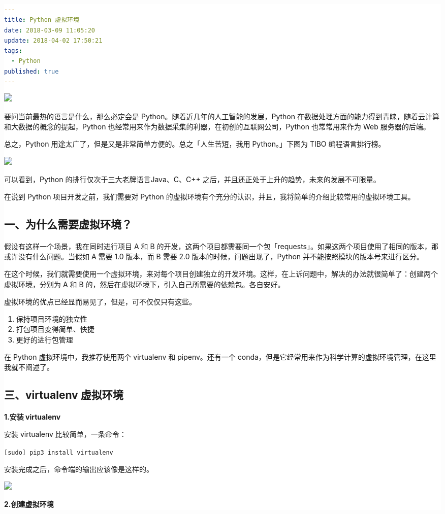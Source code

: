 ```yaml
---
title: Python 虚拟环境
date: 2018-03-09 11:05:20
update: 2018-04-02 17:50:21
tags:
  - Python
published: true
---
```


![](https://ws2.sinaimg.cn/large/006tNc79gy1fp6b83bctej30gp05njra.jpg)

要问当前最热的语言是什么，那么必定会是 Python。随着近几年的人工智能的发展，Python 在数据处理方面的能力得到青睐，随着云计算和大数据的概念的提起，Python 也经常用来作为数据采集的利器，在初创的互联网公司，Python 也常常用来作为 Web 服务器的后端。

总之，Python 用途太广了，但是又是非常简单方便的。总之「人生苦短，我用 Python。」下图为 TIBO 编程语言排行榜。

![](https://ws3.sinaimg.cn/large/006tNc79gy1fp6bd52luej314s0e2wfd.jpg)

可以看到，Python 的排行仅次于三大老牌语言Java、C、C++ 之后，并且还正处于上升的趋势，未来的发展不可限量。

在说到 Python 项目开发之前，我们需要对 Python 的虚拟环境有个充分的认识，并且，我将简单的介绍比较常用的虚拟环境工具。

## 一、为什么需要虚拟环境？

假设有这样一个场景，我在同时进行项目 A 和 B 的开发，这两个项目都需要同一个包「requests」。如果这两个项目使用了相同的版本，那或许没有什么问题。当假如 A 需要 1.0 版本，而 B 需要 2.0 版本的时候，问题出现了，Python 并不能按照模块的版本号来进行区分。

在这个时候，我们就需要使用一个虚拟环境，来对每个项目创建独立的开发环境。这样，在上诉问题中，解决的办法就很简单了：创建两个虚拟环境，分别为 A 和 B 的，然后在虚拟环境下，引入自己所需要的依赖包。各自安好。

虚拟环境的优点已经显而易见了，但是，可不仅仅只有这些。

1. 保持项目环境的独立性
2. 打包项目变得简单、快捷
3. 更好的进行包管理

在 Python 虚拟环境中，我推荐使用两个 virtualenv 和 pipenv。还有一个 conda，但是它经常用来作为科学计算的虚拟环境管理，在这里我就不阐述了。

## 三、virtualenv 虚拟环境

**1.安装 virtualenv**

安装 virtualenv 比较简单，一条命令：

```bash
[sudo] pip3 install virtualenv
```

安装完成之后，命令端的输出应该像是这样的。

![](https://ws4.sinaimg.cn/large/006tNc79gy1fp6c4obmqcj30vg07gaar.jpg)

**2.创建虚拟环境**
